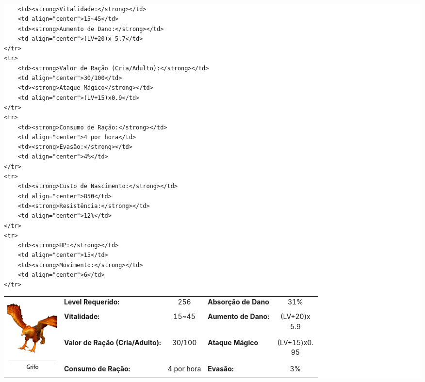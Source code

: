 		<td><strong>Vitalidade:</strong></td>
		<td align="center">15~45</td>
		<td><strong>Aumento de Dano:</strong></td>
		<td align="center">(LV+20)x 5.7</td>
	</tr>
	<tr>
		<td><strong>Valor de Ração (Cria/Adulto):</strong></td>
		<td align="center">30/100</td>
		<td><strong>Ataque Mágico</strong></td>
		<td align="center">(LV+15)x0.9</td>
	</tr>
	<tr>
		<td><strong>Consumo de Ração:</strong></td>
		<td align="center">4 por hora</td>
		<td><strong>Evasão:</strong></td>
		<td align="center">4%</td>
	</tr>
	<tr>
		<td><strong>Custo de Nascimento:</strong></td>
		<td align="center">850</td>
		<td><strong>Resistência:</strong></td>
		<td align="center">12%</td>
	</tr>
	<tr>
		<td><strong>HP:</strong></td>
		<td align="center">15</td>
		<td><strong>Movimento:</strong></td>
		<td align="center">6</td>
	</tr>
</table>
<table align="center" border="0"> 
	<tr>
		<td rowspan="6" align="center" cellpadding="0" cellspacing="0"><img src="https://github.com/RonierBastos/Coisas-de-Wyd/blob/master/Guias%20WYD%20BR/Intermediario/Sistema-de-Montaria/1-files/wyd_img_grifo.gif?raw=true"/></td>
		<td cellpadding="10" cellspacing="10"><strong>Level Requerido:</strong></td>
		<td align="center" cellpadding="10" cellspacing="10">256</td>
		<td cellpadding="10" cellspacing="10"><strong>Absorção de Dano</strong></td>
		<td align="center" cellpadding="10" cellspacing="10" width="80px">31%</td>
	</tr>
	<tr>
		<td><strong>Vitalidade:</strong></td>
		<td align="center">15~45</td>
		<td><strong>Aumento de Dano:</strong></td>
		<td align="center">(LV+20)x 5.9</td>
	</tr>
	<tr>
		<td><strong>Valor de Ração (Cria/Adulto):</strong></td>
		<td align="center">30/100</td>
		<td><strong>Ataque Mágico</strong></td>
		<td align="center">(LV+15)x0.95</td>
	</tr>
	<tr>
		<td><strong>Consumo de Ração:</strong></td>
		<td align="center">4 por hora</td>
		<td><strong>Evasão:</strong></td>
		<td align="center">3%</td>